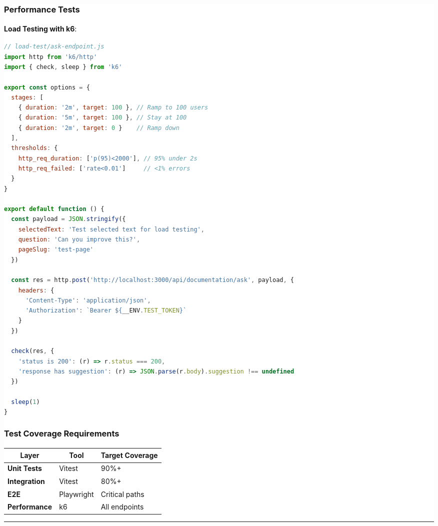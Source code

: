 
### Performance Tests

**Load Testing with k6**:

```javascript
// load-test/ask-endpoint.js
import http from 'k6/http'
import { check, sleep } from 'k6'

export const options = {
  stages: [
    { duration: '2m', target: 100 }, // Ramp to 100 users
    { duration: '5m', target: 100 }, // Stay at 100
    { duration: '2m', target: 0 }    // Ramp down
  ],
  thresholds: {
    http_req_duration: ['p(95)<2000'], // 95% under 2s
    http_req_failed: ['rate<0.01']     // <1% errors
  }
}

export default function () {
  const payload = JSON.stringify({
    selectedText: 'Test selected text for load testing',
    question: 'Can you improve this?',
    pageSlug: 'test-page'
  })
  
  const res = http.post('http://localhost:3000/api/documentation/ask', payload, {
    headers: { 
      'Content-Type': 'application/json',
      'Authorization': `Bearer ${__ENV.TEST_TOKEN}`
    }
  })
  
  check(res, {
    'status is 200': (r) => r.status === 200,
    'response has suggestion': (r) => JSON.parse(r.body).suggestion !== undefined
  })
  
  sleep(1)
}
```

### Test Coverage Requirements

| Layer | Tool | Target Coverage |
|-------|------|----------------|
| **Unit Tests** | Vitest | 90%+ |
| **Integration** | Vitest | 80%+ |
| **E2E** | Playwright | Critical paths |
| **Performance** | k6 | All endpoints |

---